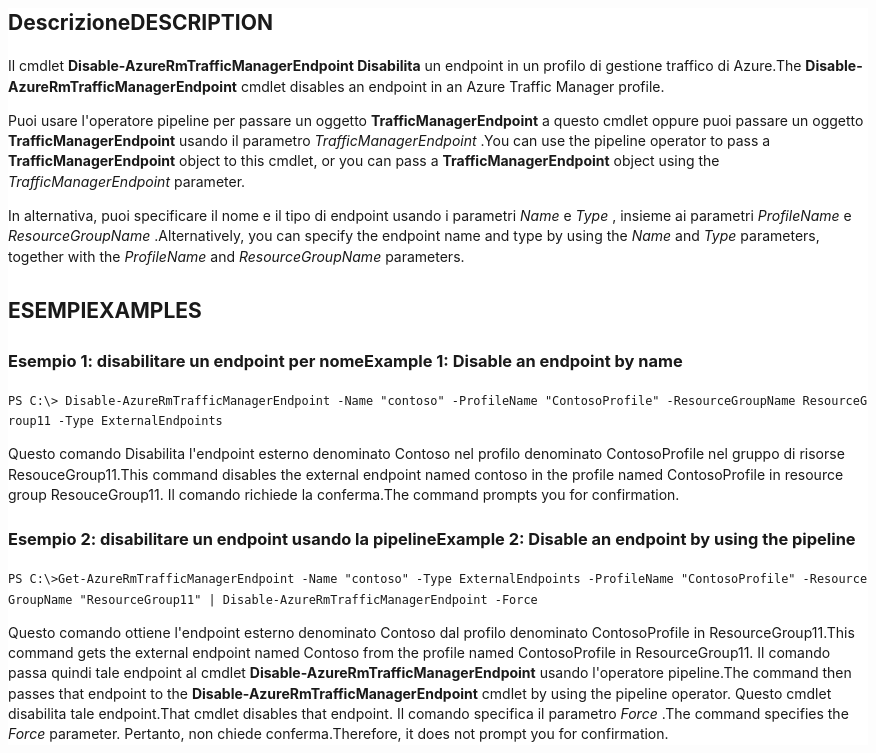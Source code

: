 ## <span data-ttu-id="52814-107">Descrizione</span><span class="sxs-lookup"><span data-stu-id="52814-107">DESCRIPTION</span></span>
<span data-ttu-id="52814-108">Il cmdlet **Disable-AzureRmTrafficManagerEndpoint Disabilita** un endpoint in un profilo di gestione traffico di Azure.</span><span class="sxs-lookup"><span data-stu-id="52814-108">The **Disable-AzureRmTrafficManagerEndpoint** cmdlet disables an endpoint in an Azure Traffic Manager profile.</span></span>

<span data-ttu-id="52814-109">Puoi usare l'operatore pipeline per passare un oggetto **TrafficManagerEndpoint** a questo cmdlet oppure puoi passare un oggetto **TrafficManagerEndpoint** usando il parametro *TrafficManagerEndpoint* .</span><span class="sxs-lookup"><span data-stu-id="52814-109">You can use the pipeline operator to pass a **TrafficManagerEndpoint** object to this cmdlet, or you can pass a **TrafficManagerEndpoint** object using the *TrafficManagerEndpoint* parameter.</span></span>

<span data-ttu-id="52814-110">In alternativa, puoi specificare il nome e il tipo di endpoint usando i parametri *Name* e *Type* , insieme ai parametri *ProfileName* e *ResourceGroupName* .</span><span class="sxs-lookup"><span data-stu-id="52814-110">Alternatively, you can specify the endpoint name and type by using the *Name* and *Type* parameters, together with the *ProfileName* and *ResourceGroupName* parameters.</span></span>

## <span data-ttu-id="52814-111">ESEMPI</span><span class="sxs-lookup"><span data-stu-id="52814-111">EXAMPLES</span></span>

### <span data-ttu-id="52814-112">Esempio 1: disabilitare un endpoint per nome</span><span class="sxs-lookup"><span data-stu-id="52814-112">Example 1: Disable an endpoint by name</span></span>
```
PS C:\> Disable-AzureRmTrafficManagerEndpoint -Name "contoso" -ProfileName "ContosoProfile" -ResourceGroupName ResourceGroup11 -Type ExternalEndpoints
```

<span data-ttu-id="52814-113">Questo comando Disabilita l'endpoint esterno denominato Contoso nel profilo denominato ContosoProfile nel gruppo di risorse ResouceGroup11.</span><span class="sxs-lookup"><span data-stu-id="52814-113">This command disables the external endpoint named contoso in the profile named ContosoProfile in resource group ResouceGroup11.</span></span>
<span data-ttu-id="52814-114">Il comando richiede la conferma.</span><span class="sxs-lookup"><span data-stu-id="52814-114">The command prompts you for confirmation.</span></span>

### <span data-ttu-id="52814-115">Esempio 2: disabilitare un endpoint usando la pipeline</span><span class="sxs-lookup"><span data-stu-id="52814-115">Example 2: Disable an endpoint by using the pipeline</span></span>
```
PS C:\>Get-AzureRmTrafficManagerEndpoint -Name "contoso" -Type ExternalEndpoints -ProfileName "ContosoProfile" -ResourceGroupName "ResourceGroup11" | Disable-AzureRmTrafficManagerEndpoint -Force
```

<span data-ttu-id="52814-116">Questo comando ottiene l'endpoint esterno denominato Contoso dal profilo denominato ContosoProfile in ResourceGroup11.</span><span class="sxs-lookup"><span data-stu-id="52814-116">This command gets the external endpoint named Contoso from the profile named ContosoProfile in ResourceGroup11.</span></span>
<span data-ttu-id="52814-117">Il comando passa quindi tale endpoint al cmdlet **Disable-AzureRmTrafficManagerEndpoint** usando l'operatore pipeline.</span><span class="sxs-lookup"><span data-stu-id="52814-117">The command then passes that endpoint to the **Disable-AzureRmTrafficManagerEndpoint** cmdlet by using the pipeline operator.</span></span>
<span data-ttu-id="52814-118">Questo cmdlet disabilita tale endpoint.</span><span class="sxs-lookup"><span data-stu-id="52814-118">That cmdlet disables that endpoint.</span></span>
<span data-ttu-id="52814-119">Il comando specifica il parametro *Force* .</span><span class="sxs-lookup"><span data-stu-id="52814-119">The command specifies the *Force* parameter.</span></span>
<span data-ttu-id="52814-120">Pertanto, non chiede conferma.</span><span class="sxs-lookup"><span data-stu-id="52814-120">Therefore, it does not prompt you for confirmation.</span></span>
